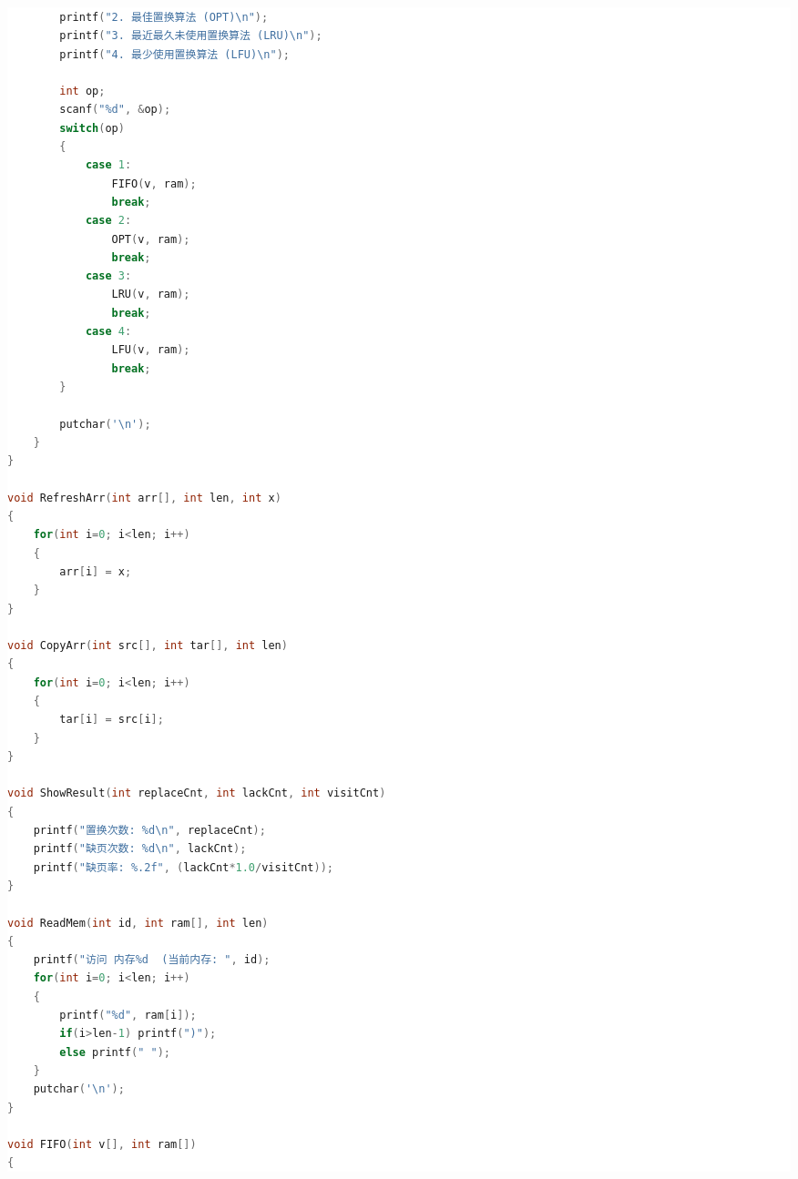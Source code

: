 ```c++
        printf("2. 最佳置换算法 (OPT)\n");
        printf("3. 最近最久未使用置换算法 (LRU)\n");
        printf("4. 最少使用置换算法 (LFU)\n");

        int op;
        scanf("%d", &op);
        switch(op)
        {
            case 1:
                FIFO(v, ram);
                break;
            case 2:
                OPT(v, ram);
                break;
            case 3:
                LRU(v, ram);
                break;
            case 4:
                LFU(v, ram);
                break;
        }

        putchar('\n');
    }
}

void RefreshArr(int arr[], int len, int x) 
{
    for(int i=0; i<len; i++)
    {
        arr[i] = x;
    }
}

void CopyArr(int src[], int tar[], int len)
{
    for(int i=0; i<len; i++)
    {
        tar[i] = src[i];
    }
}

void ShowResult(int replaceCnt, int lackCnt, int visitCnt)
{
    printf("置换次数: %d\n", replaceCnt);
    printf("缺页次数: %d\n", lackCnt);
    printf("缺页率: %.2f", (lackCnt*1.0/visitCnt));
}

void ReadMem(int id, int ram[], int len)
{
    printf("访问 内存%d  (当前内存: ", id);
    for(int i=0; i<len; i++)
    {
        printf("%d", ram[i]);
        if(i>len-1) printf(")");
        else printf(" ");
    }
    putchar('\n');
}

void FIFO(int v[], int ram[])
{
```